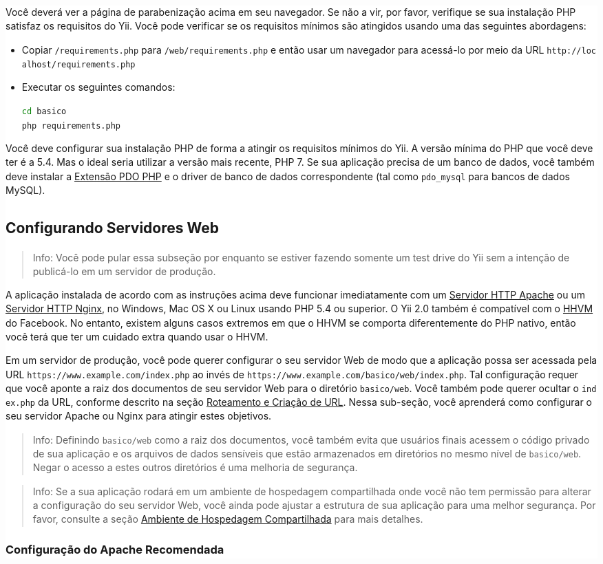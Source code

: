Você deverá ver a página de parabenização acima em seu navegador. Se não a vir, por favor, verifique se sua instalação PHP satisfaz os requisitos do Yii. Você pode verificar se os requisitos mínimos são atingidos usando uma das seguintes abordagens:

* Copiar `/requirements.php` para `/web/requirements.php` e então usar um navegador para acessá-lo por meio da URL `http://localhost/requirements.php`
* Executar os seguintes comandos:

  ```bash
  cd basico
  php requirements.php
  ```

Você deve configurar sua instalação PHP de forma a atingir os requisitos mínimos do Yii. A versão mínima do PHP que você deve ter é a 5.4. Mas o ideal seria utilizar a versão mais recente, PHP 7.
Se sua aplicação precisa de um banco de dados, você também deve instalar a [Extensão PDO PHP](https://www.php.net/manual/pt_BR/pdo.installation.php) e o driver de banco de dados correspondente (tal como `pdo_mysql` para bancos de dados MySQL).


Configurando Servidores Web <span id="configuring-web-servers"></span>
------------------------------

> Info: Você pode pular essa subseção por enquanto se estiver fazendo somente um test drive do Yii sem a intenção de publicá-lo em um servidor de produção.

A aplicação instalada de acordo com as instruções acima deve funcionar imediatamente
com um [Servidor HTTP Apache](https://httpd.apache.org/) ou um [Servidor HTTP Nginx](https://nginx.org/),
no Windows, Mac OS X ou Linux usando PHP 5.4 ou superior. O Yii 2.0 também é compatível
com o [HHVM](https://hhvm.com/) do Facebook. No entanto, existem alguns casos extremos em que o HHVM se comporta diferentemente do PHP nativo, então você terá que ter um cuidado extra quando usar o HHVM.

Em um servidor de produção, você pode querer configurar o seu servidor Web de
modo que a aplicação possa ser acessada pela URL `https://www.example.com/index.php`
ao invés de `https://www.example.com/basico/web/index.php`. Tal configuração requer que
você aponte a raiz dos documentos de seu servidor Web para o diretório `basico/web`.
Você também pode querer ocultar o `index.php` da URL, conforme descrito na seção
[Roteamento e Criação de URL](runtime-routing.md). Nessa sub-seção, você
aprenderá como configurar o seu servidor Apache ou Nginx para atingir estes
objetivos.

> Info: Definindo `basico/web` como a raiz dos documentos, você também evita que
  usuários finais acessem o código privado de sua aplicação e os arquivos de
  dados sensíveis que estão armazenados em diretórios no mesmo nível de `basico/web`.
  Negar o acesso a estes outros diretórios é uma melhoria de segurança.

> Info: Se a sua aplicação rodará em um ambiente de hospedagem compartilhada
  onde você não tem permissão para alterar a configuração do seu servidor Web,
  você ainda pode ajustar a estrutura de sua aplicação para uma melhor segurança.
  Por favor, consulte a seção [Ambiente de Hospedagem Compartilhada](tutorial-shared-hosting.md)
  para mais detalhes.


### Configuração do Apache Recomendada <span id="recommended-apache-configuration"></span>
